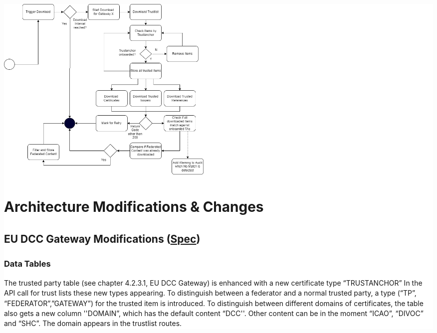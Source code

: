   <img src="pictures/architecture/DownloadProcess.drawio.png" alt="Download Process" style="width:400px;"/>
</p>

# Architecture Modifications & Changes

## EU DCC Gateway Modifications ([Spec](https://ec.europa.eu/health/sites/default/files/ehealth/docs/digital-green-certificates_v2_en.pdf))
### Data Tables
The trusted party table (see chapter 4.2.3.1, EU DCC Gateway) is enhanced with a new certificate type “TRUSTANCHOR” In the API call for trust lists these new types appearing. To distinguish between a federator and a normal trusted party, a type (“TP”, “FEDERATOR”,”GATEWAY”)  for the trusted item is introduced. To distinguish between different domains of certificates, the table also gets a new column ''DOMAIN”, which has the default content “DCC''. Other content can be in the moment “ICAO”, “DIVOC” and “SHC”. The domain appears in the trustlist routes.
